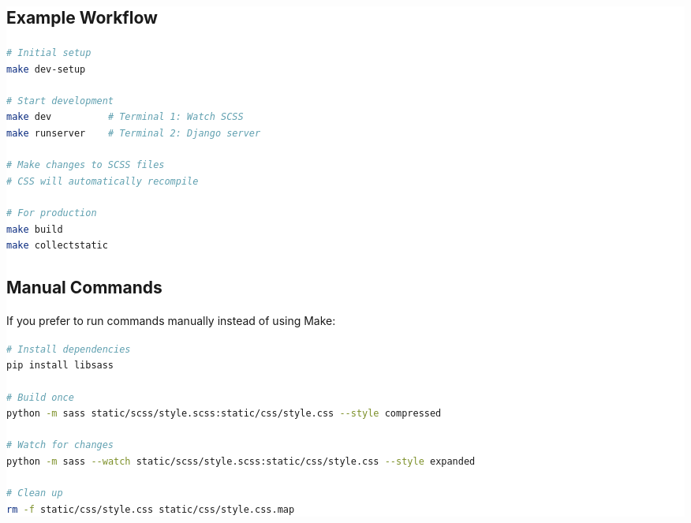 ## Example Workflow

```bash
# Initial setup
make dev-setup

# Start development
make dev          # Terminal 1: Watch SCSS
make runserver    # Terminal 2: Django server

# Make changes to SCSS files
# CSS will automatically recompile

# For production
make build
make collectstatic
```

## Manual Commands

If you prefer to run commands manually instead of using Make:

```bash
# Install dependencies
pip install libsass

# Build once
python -m sass static/scss/style.scss:static/css/style.css --style compressed

# Watch for changes
python -m sass --watch static/scss/style.scss:static/css/style.css --style expanded

# Clean up
rm -f static/css/style.css static/css/style.css.map
``` 